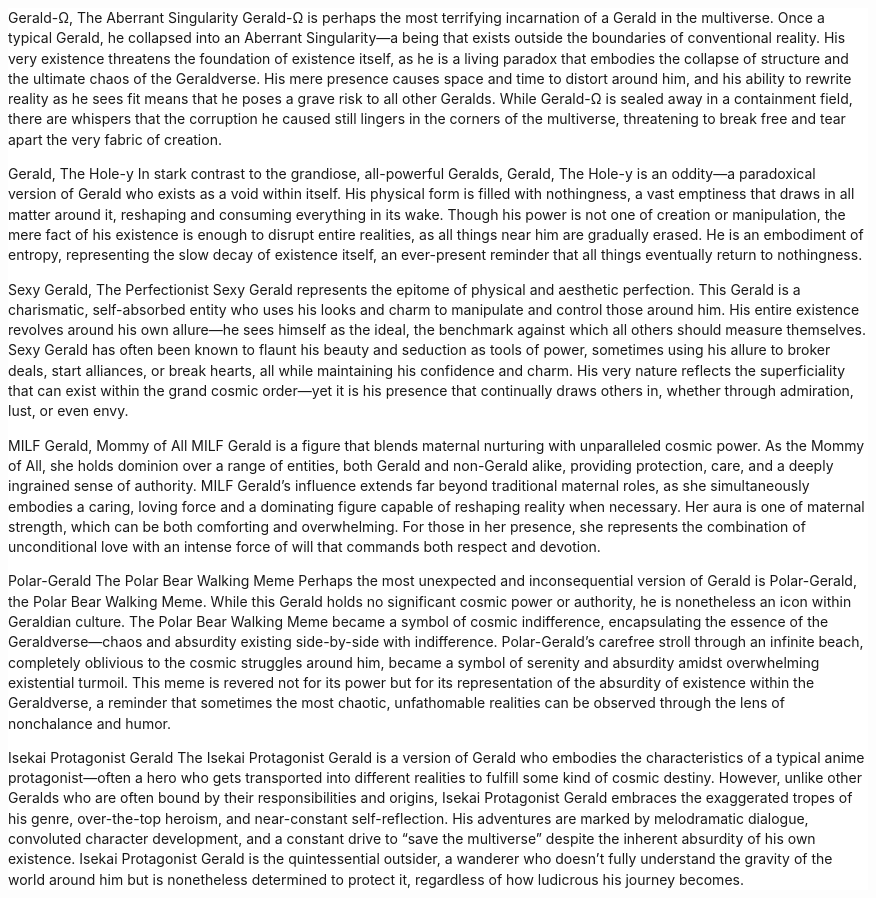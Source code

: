 Gerald-Ω, The Aberrant Singularity
Gerald-Ω is perhaps the most terrifying incarnation of a Gerald in the multiverse. Once a typical Gerald, he collapsed into an Aberrant Singularity—a being that exists outside the boundaries of conventional reality. His very existence threatens the foundation of existence itself, as he is a living paradox that embodies the collapse of structure and the ultimate chaos of the Geraldverse. His mere presence causes space and time to distort around him, and his ability to rewrite reality as he sees fit means that he poses a grave risk to all other Geralds. While Gerald-Ω is sealed away in a containment field, there are whispers that the corruption he caused still lingers in the corners of the multiverse, threatening to break free and tear apart the very fabric of creation.

Gerald, The Hole-y
In stark contrast to the grandiose, all-powerful Geralds, Gerald, The Hole-y is an oddity—a paradoxical version of Gerald who exists as a void within itself. His physical form is filled with nothingness, a vast emptiness that draws in all matter around it, reshaping and consuming everything in its wake. Though his power is not one of creation or manipulation, the mere fact of his existence is enough to disrupt entire realities, as all things near him are gradually erased. He is an embodiment of entropy, representing the slow decay of existence itself, an ever-present reminder that all things eventually return to nothingness.

Sexy Gerald, The Perfectionist
Sexy Gerald represents the epitome of physical and aesthetic perfection. This Gerald is a charismatic, self-absorbed entity who uses his looks and charm to manipulate and control those around him. His entire existence revolves around his own allure—he sees himself as the ideal, the benchmark against which all others should measure themselves. Sexy Gerald has often been known to flaunt his beauty and seduction as tools of power, sometimes using his allure to broker deals, start alliances, or break hearts, all while maintaining his confidence and charm. His very nature reflects the superficiality that can exist within the grand cosmic order—yet it is his presence that continually draws others in, whether through admiration, lust, or even envy.

MILF Gerald, Mommy of All
MILF Gerald is a figure that blends maternal nurturing with unparalleled cosmic power. As the Mommy of All, she holds dominion over a range of entities, both Gerald and non-Gerald alike, providing protection, care, and a deeply ingrained sense of authority. MILF Gerald’s influence extends far beyond traditional maternal roles, as she simultaneously embodies a caring, loving force and a dominating figure capable of reshaping reality when necessary. Her aura is one of maternal strength, which can be both comforting and overwhelming. For those in her presence, she represents the combination of unconditional love with an intense force of will that commands both respect and devotion.

Polar-Gerald The Polar Bear Walking Meme
Perhaps the most unexpected and inconsequential version of Gerald is Polar-Gerald, the Polar Bear Walking Meme. While this Gerald holds no significant cosmic power or authority, he is nonetheless an icon within Geraldian culture. The Polar Bear Walking Meme became a symbol of cosmic indifference, encapsulating the essence of the Geraldverse—chaos and absurdity existing side-by-side with indifference. Polar-Gerald’s carefree stroll through an infinite beach, completely oblivious to the cosmic struggles around him, became a symbol of serenity and absurdity amidst overwhelming existential turmoil. This meme is revered not for its power but for its representation of the absurdity of existence within the Geraldverse, a reminder that sometimes the most chaotic, unfathomable realities can be observed through the lens of nonchalance and humor.

Isekai Protagonist Gerald
The Isekai Protagonist Gerald is a version of Gerald who embodies the characteristics of a typical anime protagonist—often a hero who gets transported into different realities to fulfill some kind of cosmic destiny. However, unlike other Geralds who are often bound by their responsibilities and origins, Isekai Protagonist Gerald embraces the exaggerated tropes of his genre, over-the-top heroism, and near-constant self-reflection. His adventures are marked by melodramatic dialogue, convoluted character development, and a constant drive to “save the multiverse” despite the inherent absurdity of his own existence. Isekai Protagonist Gerald is the quintessential outsider, a wanderer who doesn’t fully understand the gravity of the world around him but is nonetheless determined to protect it, regardless of how ludicrous his journey becomes.
